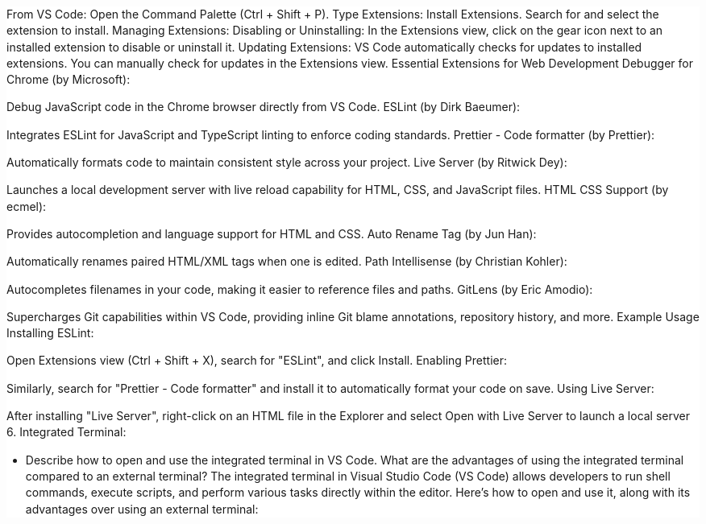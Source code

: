 From VS Code:
Open the Command Palette (Ctrl + Shift + P).
Type Extensions: Install Extensions.
Search for and select the extension to install.
Managing Extensions:
Disabling or Uninstalling:
In the Extensions view, click on the gear icon next to an installed extension to disable or uninstall it.
Updating Extensions:
VS Code automatically checks for updates to installed extensions. You can manually check for updates in the Extensions view.
Essential Extensions for Web Development
Debugger for Chrome (by Microsoft):

Debug JavaScript code in the Chrome browser directly from VS Code.
ESLint (by Dirk Baeumer):

Integrates ESLint for JavaScript and TypeScript linting to enforce coding standards.
Prettier - Code formatter (by Prettier):

Automatically formats code to maintain consistent style across your project.
Live Server (by Ritwick Dey):

Launches a local development server with live reload capability for HTML, CSS, and JavaScript files.
HTML CSS Support (by ecmel):

Provides autocompletion and language support for HTML and CSS.
Auto Rename Tag (by Jun Han):

Automatically renames paired HTML/XML tags when one is edited.
Path Intellisense (by Christian Kohler):

Autocompletes filenames in your code, making it easier to reference files and paths.
GitLens (by Eric Amodio):

Supercharges Git capabilities within VS Code, providing inline Git blame annotations, repository history, and more.
Example Usage
Installing ESLint:

Open Extensions view (Ctrl + Shift + X), search for "ESLint", and click Install.
Enabling Prettier:

Similarly, search for "Prettier - Code formatter" and install it to automatically format your code on save.
Using Live Server:

After installing "Live Server", right-click on an HTML file in the Explorer and select Open with Live Server to launch a local server
6. Integrated Terminal:
   - Describe how to open and use the integrated terminal in VS Code. What are the advantages of using the integrated terminal compared to an external terminal?
   The integrated terminal in Visual Studio Code (VS Code) allows developers to run shell commands, execute scripts, and perform various tasks directly within the editor. Here’s how to open and use it, along with its advantages over using an external terminal:
